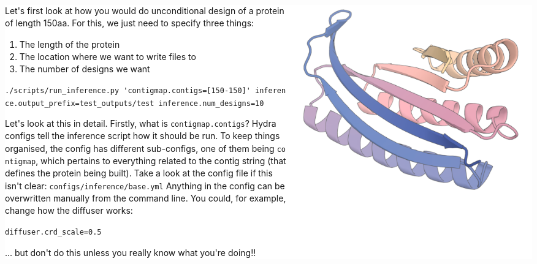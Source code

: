 <img src="./img/cropped_uncond.png" alt="alt text" width="400px" align="right"/>

Let's first look at how you would do unconditional design of a protein of length 150aa.
For this, we just need to specify three things:
1. The length of the protein
2. The location where we want to write files to
3. The number of designs we want

```
./scripts/run_inference.py 'contigmap.contigs=[150-150]' inference.output_prefix=test_outputs/test inference.num_designs=10
```

Let's look at this in detail.
Firstly, what is `contigmap.contigs`?
Hydra configs tell the inference script how it should be run. To keep things organised, the config has different sub-configs, one of them being `contigmap`, which pertains to everything related to the contig string (that defines the protein being built).
Take a look at the config file if this isn't clear: `configs/inference/base.yml`
Anything in the config can be overwritten manually from the command line. You could, for example, change how the diffuser works:
```
diffuser.crd_scale=0.5
```
... but don't do this unless you really know what you're doing!!
